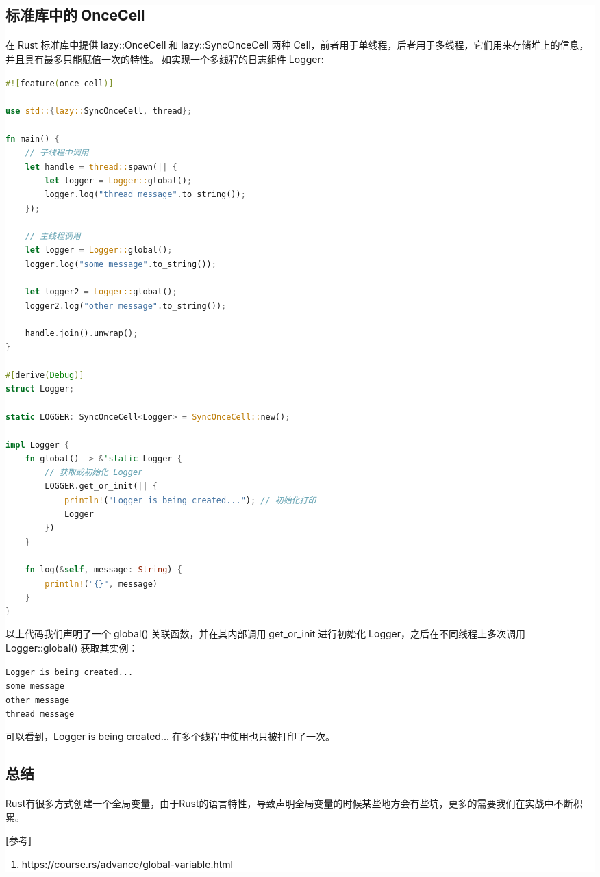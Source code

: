 ## 标准库中的 OnceCell

在 Rust 标准库中提供 lazy::OnceCell 和 lazy::SyncOnceCell 两种 Cell，前者用于单线程，后者用于多线程，它们用来存储堆上的信息，并且具有最多只能赋值一次的特性。 如实现一个多线程的日志组件 Logger:
```rust
#![feature(once_cell)]

use std::{lazy::SyncOnceCell, thread};

fn main() {
    // 子线程中调用
    let handle = thread::spawn(|| {
        let logger = Logger::global();
        logger.log("thread message".to_string());
    });

    // 主线程调用
    let logger = Logger::global();
    logger.log("some message".to_string());

    let logger2 = Logger::global();
    logger2.log("other message".to_string());

    handle.join().unwrap();
}

#[derive(Debug)]
struct Logger;

static LOGGER: SyncOnceCell<Logger> = SyncOnceCell::new();

impl Logger {
    fn global() -> &'static Logger {
        // 获取或初始化 Logger
        LOGGER.get_or_init(|| {
            println!("Logger is being created..."); // 初始化打印
            Logger
        })
    }

    fn log(&self, message: String) {
        println!("{}", message)
    }
}
```
以上代码我们声明了一个 global() 关联函数，并在其内部调用 get_or_init 进行初始化 Logger，之后在不同线程上多次调用 Logger::global() 获取其实例：
```
Logger is being created...
some message
other message
thread message
```
可以看到，Logger is being created... 在多个线程中使用也只被打印了一次。

## 总结

Rust有很多方式创建一个全局变量，由于Rust的语言特性，导致声明全局变量的时候某些地方会有些坑，更多的需要我们在实战中不断积累。

[参考]
1. https://course.rs/advance/global-variable.html